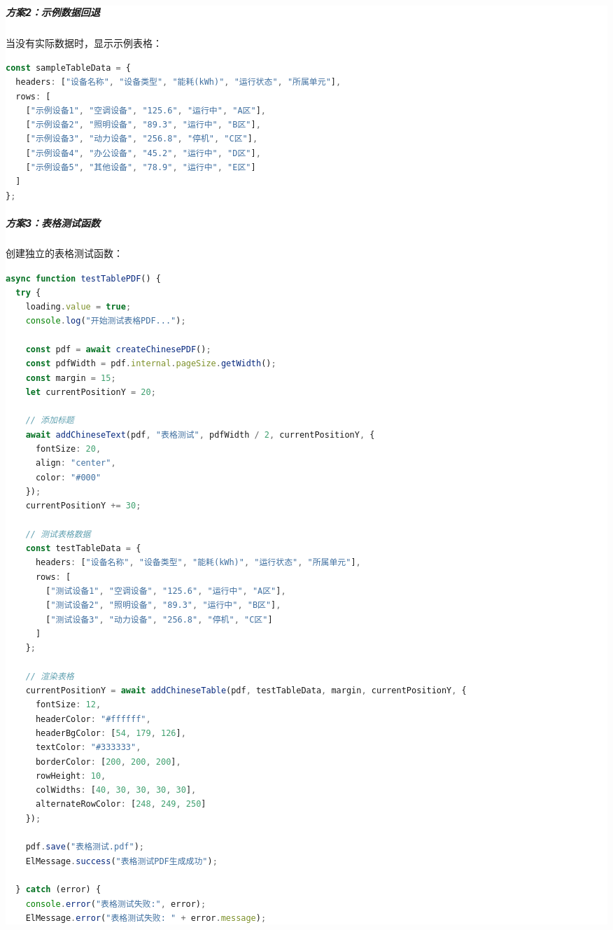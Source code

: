 ##### 方案2：示例数据回退
当没有实际数据时，显示示例表格：
```typescript
const sampleTableData = {
  headers: ["设备名称", "设备类型", "能耗(kWh)", "运行状态", "所属单元"],
  rows: [
    ["示例设备1", "空调设备", "125.6", "运行中", "A区"],
    ["示例设备2", "照明设备", "89.3", "运行中", "B区"],
    ["示例设备3", "动力设备", "256.8", "停机", "C区"],
    ["示例设备4", "办公设备", "45.2", "运行中", "D区"],
    ["示例设备5", "其他设备", "78.9", "运行中", "E区"]
  ]
};
```

##### 方案3：表格测试函数
创建独立的表格测试函数：
```typescript
async function testTablePDF() {
  try {
    loading.value = true;
    console.log("开始测试表格PDF...");

    const pdf = await createChinesePDF();
    const pdfWidth = pdf.internal.pageSize.getWidth();
    const margin = 15;
    let currentPositionY = 20;

    // 添加标题
    await addChineseText(pdf, "表格测试", pdfWidth / 2, currentPositionY, {
      fontSize: 20,
      align: "center",
      color: "#000"
    });
    currentPositionY += 30;

    // 测试表格数据
    const testTableData = {
      headers: ["设备名称", "设备类型", "能耗(kWh)", "运行状态", "所属单元"],
      rows: [
        ["测试设备1", "空调设备", "125.6", "运行中", "A区"],
        ["测试设备2", "照明设备", "89.3", "运行中", "B区"],
        ["测试设备3", "动力设备", "256.8", "停机", "C区"]
      ]
    };

    // 渲染表格
    currentPositionY = await addChineseTable(pdf, testTableData, margin, currentPositionY, {
      fontSize: 12,
      headerColor: "#ffffff",
      headerBgColor: [54, 179, 126],
      textColor: "#333333",
      borderColor: [200, 200, 200],
      rowHeight: 10,
      colWidths: [40, 30, 30, 30, 30],
      alternateRowColor: [248, 249, 250]
    });

    pdf.save("表格测试.pdf");
    ElMessage.success("表格测试PDF生成成功");

  } catch (error) {
    console.error("表格测试失败:", error);
    ElMessage.error("表格测试失败: " + error.message);
```